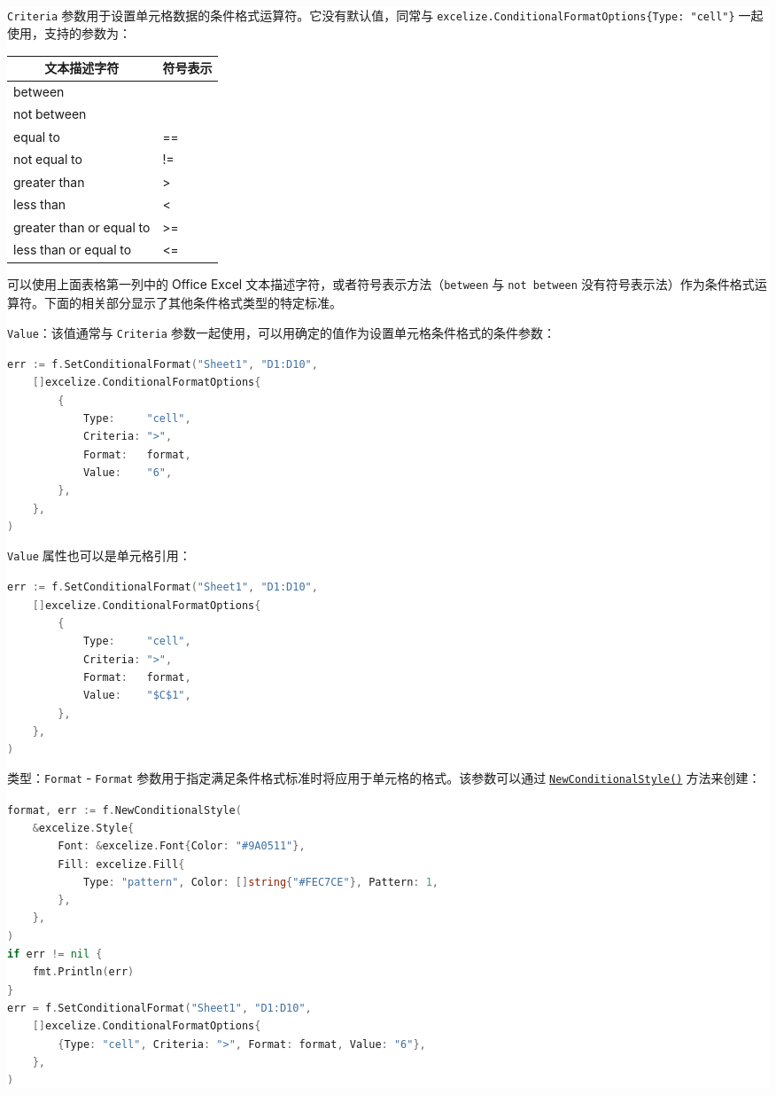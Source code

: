 `Criteria` 参数用于设置单元格数据的条件格式运算符。它没有默认值，同常与 `excelize.ConditionalFormatOptions{Type: "cell"}` 一起使用，支持的参数为：

文本描述字符|符号表示
---|---
between|
not between|
equal to|==
not equal to|!=
greater than|>
less than|<
greater than or equal to|>=
less than or equal to|<=

可以使用上面表格第一列中的 Office Excel 文本描述字符，或者符号表示方法（`between` 与 `not between` 没有符号表示法）作为条件格式运算符。下面的相关部分显示了其他条件格式类型的特定标准。

`Value`：该值通常与 `Criteria` 参数一起使用，可以用确定的值作为设置单元格条件格式的条件参数：

```go
err := f.SetConditionalFormat("Sheet1", "D1:D10",
    []excelize.ConditionalFormatOptions{
        {
            Type:     "cell",
            Criteria: ">",
            Format:   format,
            Value:    "6",
        },
    },
)
```

`Value` 属性也可以是单元格引用：

```go
err := f.SetConditionalFormat("Sheet1", "D1:D10",
    []excelize.ConditionalFormatOptions{
        {
            Type:     "cell",
            Criteria: ">",
            Format:   format,
            Value:    "$C$1",
        },
    },
)
```

类型：`Format` - `Format` 参数用于指定满足条件格式标准时将应用于单元格的格式。该参数可以通过 [`NewConditionalStyle()`](utils.md#NewConditionalStyle) 方法来创建：

```go
format, err := f.NewConditionalStyle(
    &excelize.Style{
        Font: &excelize.Font{Color: "#9A0511"},
        Fill: excelize.Fill{
            Type: "pattern", Color: []string{"#FEC7CE"}, Pattern: 1,
        },
    },
)
if err != nil {
    fmt.Println(err)
}
err = f.SetConditionalFormat("Sheet1", "D1:D10",
    []excelize.ConditionalFormatOptions{
        {Type: "cell", Criteria: ">", Format: format, Value: "6"},
    },
)
```
